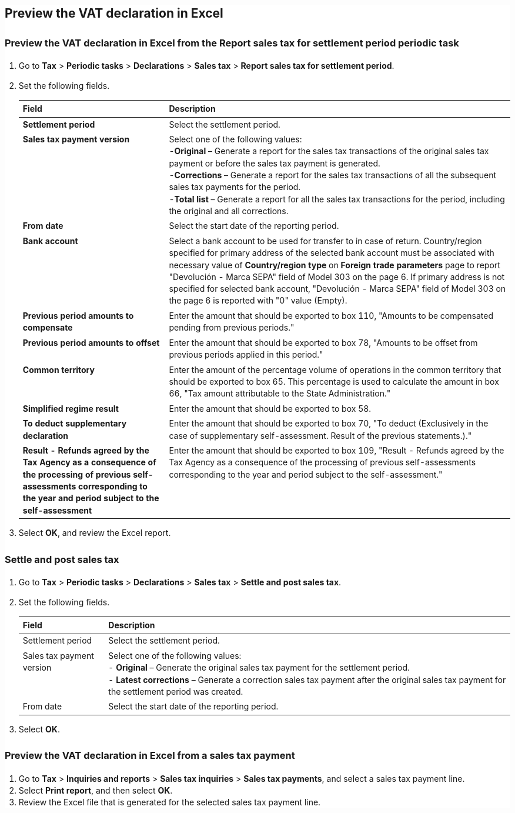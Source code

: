 ## Preview the VAT declaration in Excel

### Preview the VAT declaration in Excel from the Report sales tax for settlement period periodic task

1. Go to **Tax** \> **Periodic tasks** \> **Declarations** \> **Sales tax** \> **Report sales tax for settlement period**.
2. Set the following fields.

   | Field                                 | Description                                                                                                                                                                                                                          |
   |---------------------------------------|--------------------------------------------------------------------------------------------------------------------------------------------------------------------------------------------------------------------------------------|
   | **Settlement period**                     | Select the settlement period.                                                                                                                                                                                                        |
   | **Sales tax payment version**             | Select one of the following values:</br>-**Original** – Generate a report for the sales tax transactions of the original sales tax payment or before the sales tax payment is generated.</br>-**Corrections** – Generate a report for the sales tax transactions of all the subsequent sales tax payments for the period.</br>-**Total list** – Generate a report for all the sales tax transactions for the period, including the original and all corrections.|
   | **From date**                             | Select the start date of the reporting period.                                                                                                                                                                                       |
   | **Bank account** | Select a bank account to be used for transfer to in case of return. Country/region specified for primary address of the selected bank account must be associated with necessary value of **Country/region type** on **Foreign trade parameters** page to report "Devolución - Marca SEPA" field of Model 303 on the page 6. If primary address is not specified for selected bank account, "Devolución - Marca SEPA" field of Model 303 on the page 6 is reported with "0" value (Empty). |
   | **Previous period amounts to compensate** | Enter the amount that should be exported to box 110, "Amounts to be compensated pending from previous periods."                                                                                                                      |
   | **Previous period amounts to offset**     | Enter the amount that should be exported to box 78, "Amounts to be offset from previous periods applied in this period."                                                                                                             |
   | **Common territory**                      | Enter the amount of the percentage volume of operations in the common territory that should be exported to box 65. This percentage is used to calculate the amount in box 66, "Tax amount attributable to the State Administration." |
   | **Simplified regime result**              | Enter the amount that should be exported to box 58.                                                                                                                                                                                  |
   | **To deduct supplementary declaration**   | Enter the amount that should be exported to box 70, "To deduct (Exclusively in the case of supplementary self-assessment. Result of the previous statements.)."                                                                      |
   | **Result - Refunds agreed by the Tax Agency as a consequence of the processing of previous self-assessments corresponding to the year and period subject to the self-assessment**   | Enter the amount that should be exported to box 109, "Result - Refunds agreed by the Tax Agency as a consequence of the processing of previous self-assessments corresponding to the year and period subject to the self-assessment." |

3. Select **OK**, and review the Excel report.

### Settle and post sales tax

1. Go to **Tax** \> **Periodic tasks** \> **Declarations** \> **Sales tax** \> **Settle and post sales tax**.
2. Set the following fields.

   | Field                     | Description                                    |
   |---------------------------|------------------------------------------------|
   | Settlement period         | Select the settlement period.                  |
   | Sales tax payment version | Select one of the following values:</br>-   **Original** – Generate the original sales tax payment for the settlement period. </br> -   **Latest corrections** – Generate a correction sales tax payment after the original sales tax payment for the settlement period was created.       |
   | From date                 | Select the start date of the reporting period. |

3. Select **OK**.

### Preview the VAT declaration in Excel from a sales tax payment

1. Go to **Tax** \> **Inquiries and reports** \> **Sales tax inquiries** \> **Sales tax payments**, and select a sales tax payment line.
2. Select **Print report**, and then select **OK**.
3. Review the Excel file that is generated for the selected sales tax payment line.
